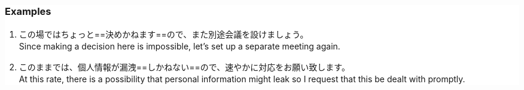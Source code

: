 ### Examples

1. この場ではちょっと==決めかねます==ので、また別途会議を設けましょう。  
   Since making a decision here is impossible, let’s set up a separate meeting again.

1. このままでは、個人情報が漏洩==しかねない==ので、速やかに対応をお願い致します。  
   At this rate, there is a possibility that personal information might leak so I request that this be dealt with promptly.
